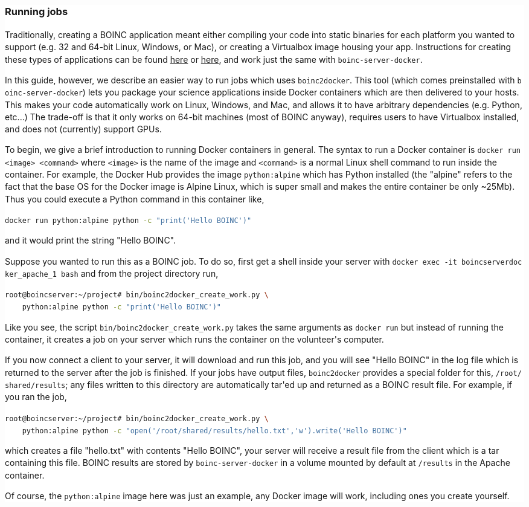 ### Running jobs

Traditionally, creating a BOINC application meant either compiling your code into static binaries for each platform you wanted to support (e.g. 32 and 64-bit Linux, Windows, or Mac), or creating a Virtualbox image housing your app. Instructions for creating these types of applications can be found [here](https://boinc.berkeley.edu/trac/wiki/BasicApi) or [here](https://boinc.berkeley.edu/trac/wiki/VboxApps), and work just the same with `boinc-server-docker`.

In this guide, however, we describe an easier way to run jobs which uses `boinc2docker`. This tool (which comes preinstalled with `boinc-server-docker`) lets you package your science applications inside Docker containers which are then delivered to your hosts. This makes your code automatically work on Linux, Windows, and Mac, and allows it to have arbitrary dependencies (e.g. Python, etc...) The trade-off is that it only works on 64-bit machines (most of BOINC anyway), requires users to have Virtualbox installed, and does not (currently) support GPUs.

To begin, we give a brief introduction to running Docker containers in general. The syntax to run a Docker container is `docker run <image> <command>` where `<image>` is the name of the image and `<command>` is a normal Linux shell command to run inside the container. For example, the Docker Hub provides the image `python:alpine` which has Python installed (the "alpine" refers to the fact that the base OS for the Docker image is Alpine Linux, which is super small and makes the entire container be only ~25Mb). Thus you could execute a Python command in this container like,

```bash
docker run python:alpine python -c "print('Hello BOINC')"
```
and it would print the string "Hello BOINC".

Suppose you wanted to run this as a BOINC job. To do so, first get a shell inside your server with `docker exec -it boincserverdocker_apache_1 bash` and from the project directory run,

```bash
root@boincserver:~/project# bin/boinc2docker_create_work.py \
    python:alpine python -c "print('Hello BOINC')"
```

Like you see, the script `bin/boinc2docker_create_work.py` takes the same arguments as `docker run` but instead of running the container, it creates a job on your server which runs the container on the volunteer's computer.

If you now connect a client to your server, it will download and run this job, and you will see "Hello BOINC" in the log file which is returned to the server after the job is finished. If your jobs have output files, `boinc2docker` provides a special folder for this, `/root/shared/results`; any files written to this directory are automatically tar'ed up and returned as a BOINC result file. For example, if you ran the job,

```bash
root@boincserver:~/project# bin/boinc2docker_create_work.py \
    python:alpine python -c "open('/root/shared/results/hello.txt','w').write('Hello BOINC')"
```
which creates a file "hello.txt" with contents "Hello BOINC", your server will receive a result file from the client which is a tar containing this file. BOINC results are stored by `boinc-server-docker` in a volume mounted by default at `/results` in the Apache container.

Of course, the `python:alpine` image here was just an example, any Docker image will work, including ones you create yourself.

